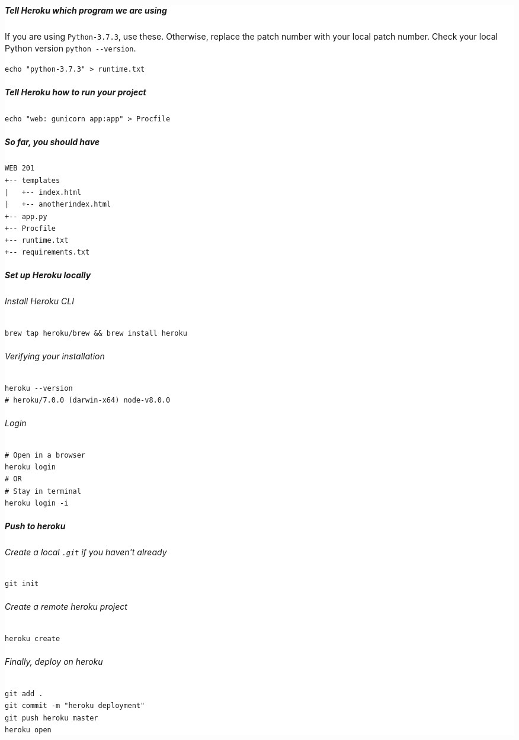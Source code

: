 ##### Tell Heroku which program we are using
If you are using `Python-3.7.3`, use these. Otherwise, replace the patch number with your local patch number. Check your local Python version `python --version`.
```shell
echo "python-3.7.3" > runtime.txt
```

##### Tell Heroku how to run your project
```shell
echo "web: gunicorn app:app" > Procfile
```

##### So far, you should have
```
WEB 201
+-- templates
|   +-- index.html
|   +-- anotherindex.html
+-- app.py
+-- Procfile
+-- runtime.txt
+-- requirements.txt
```
##### Set up Heroku locally
###### Install Heroku CLI
```shell
brew tap heroku/brew && brew install heroku
```
###### Verifying your installation
```shell
heroku --version
# heroku/7.0.0 (darwin-x64) node-v8.0.0
```
###### Login
```shell
# Open in a browser
heroku login
# OR
# Stay in terminal
heroku login -i
```

##### Push to heroku
###### Create a local `.git` if you haven't already
```shell
git init
```
###### Create a remote heroku project
```shell
heroku create
```
###### Finally, deploy on heroku
```shell
git add .
git commit -m "heroku deployment"
git push heroku master
heroku open
```
